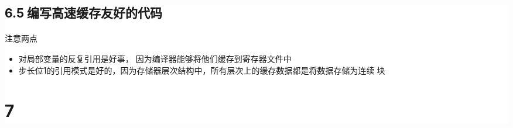 



## 6.5 编写高速缓存友好的代码



注意两点

* 对局部变量的反复引用是好事， 因为编译器能够将他们缓存到寄存器文件中
* 步长位1的引用模式是好的，因为存储器层次结构中，所有层次上的缓存数据都是将数据存储为连续 块









# 7



